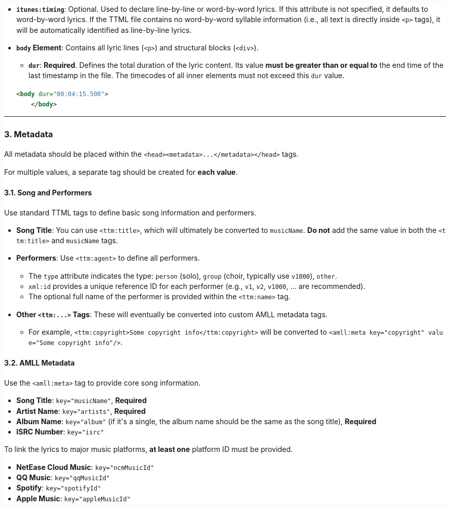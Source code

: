   * **`itunes:timing`**: Optional. Used to declare line-by-line or word-by-word lyrics. If this attribute is not specified, it defaults to word-by-word lyrics. If the TTML file contains no word-by-word syllable information (i.e., all text is directly inside `<p>` tags), it will be automatically identified as line-by-line lyrics.

  * **`body` Element**: Contains all lyric lines (`<p>`) and structural blocks (`<div>`).

      * **`dur`**: **Required**. Defines the total duration of the lyric content. Its value **must be greater than or equal to** the end time of the last timestamp in the file. The timecodes of all inner elements must not exceed this `dur` value.

    ```xml
    <body dur="00:04:15.500">
        </body>
    ```

-----

### 3. Metadata

All metadata should be placed within the `<head><metadata>...</metadata></head>` tags.

For multiple values, a separate tag should be created for **each value**.

#### 3.1. Song and Performers

Use standard TTML tags to define basic song information and performers.

  * **Song Title**: You can use `<ttm:title>`, which will ultimately be converted to `musicName`. **Do not** add the same value in both the `<ttm:title>` and `musicName` tags.

  * **Performers**: Use `<ttm:agent>` to define all performers.

      * The `type` attribute indicates the type: `person` (solo), `group` (choir, typically use `v1000`), `other`.
      * `xml:id` provides a unique reference ID for each performer (e.g., `v1`, `v2`, `v1000`, ... are recommended).
      * The optional full name of the performer is provided within the `<ttm:name>` tag.

  * **Other `<ttm:...>` Tags**: These will eventually be converted into custom AMLL metadata tags.

      * For example, `<ttm:copyright>Some copyright info</ttm:copyright>` will be converted to `<amll:meta key="copyright" value="Some copyright info"/>`.

#### 3.2. AMLL Metadata

Use the `<amll:meta>` tag to provide core song information.

  * **Song Title**: `key="musicName"`, **Required**
  * **Artist Name**: `key="artists"`, **Required**
  * **Album Name**: `key="album"` (if it's a single, the album name should be the same as the song title), **Required**
  * **ISRC Number**: `key="isrc"`

To link the lyrics to major music platforms, **at least one** platform ID must be provided.

  * **NetEase Cloud Music**: `key="ncmMusicId"`
  * **QQ Music**: `key="qqMusicId"`
  * **Spotify**: `key="spotifyId"`
  * **Apple Music**: `key="appleMusicId"`
